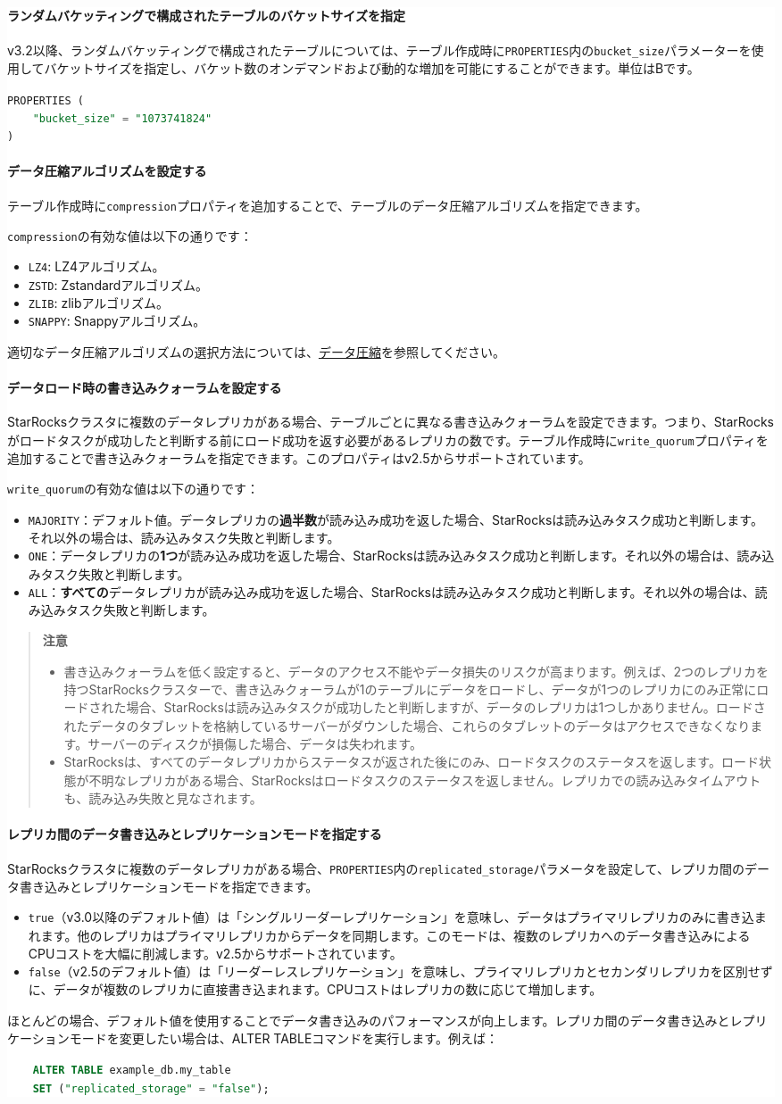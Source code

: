 #### ランダムバケッティングで構成されたテーブルのバケットサイズを指定

v3.2以降、ランダムバケッティングで構成されたテーブルについては、テーブル作成時に`PROPERTIES`内の`bucket_size`パラメーターを使用してバケットサイズを指定し、バケット数のオンデマンドおよび動的な増加を可能にすることができます。単位はBです。

```sql
PROPERTIES (
    "bucket_size" = "1073741824"
)
```

#### データ圧縮アルゴリズムを設定する

テーブル作成時に`compression`プロパティを追加することで、テーブルのデータ圧縮アルゴリズムを指定できます。

`compression`の有効な値は以下の通りです：

- `LZ4`: LZ4アルゴリズム。
- `ZSTD`: Zstandardアルゴリズム。
- `ZLIB`: zlibアルゴリズム。
- `SNAPPY`: Snappyアルゴリズム。

適切なデータ圧縮アルゴリズムの選択方法については、[データ圧縮](../../../table_design/data_compression.md)を参照してください。

#### データロード時の書き込みクォーラムを設定する

StarRocksクラスタに複数のデータレプリカがある場合、テーブルごとに異なる書き込みクォーラムを設定できます。つまり、StarRocksがロードタスクが成功したと判断する前にロード成功を返す必要があるレプリカの数です。テーブル作成時に`write_quorum`プロパティを追加することで書き込みクォーラムを指定できます。このプロパティはv2.5からサポートされています。

`write_quorum`の有効な値は以下の通りです：

- `MAJORITY`：デフォルト値。データレプリカの**過半数**が読み込み成功を返した場合、StarRocksは読み込みタスク成功と判断します。それ以外の場合は、読み込みタスク失敗と判断します。
- `ONE`：データレプリカの**1つ**が読み込み成功を返した場合、StarRocksは読み込みタスク成功と判断します。それ以外の場合は、読み込みタスク失敗と判断します。
- `ALL`：**すべての**データレプリカが読み込み成功を返した場合、StarRocksは読み込みタスク成功と判断します。それ以外の場合は、読み込みタスク失敗と判断します。

> **注意**
>
> - 書き込みクォーラムを低く設定すると、データのアクセス不能やデータ損失のリスクが高まります。例えば、2つのレプリカを持つStarRocksクラスターで、書き込みクォーラムが1のテーブルにデータをロードし、データが1つのレプリカにのみ正常にロードされた場合、StarRocksは読み込みタスクが成功したと判断しますが、データのレプリカは1つしかありません。ロードされたデータのタブレットを格納しているサーバーがダウンした場合、これらのタブレットのデータはアクセスできなくなります。サーバーのディスクが損傷した場合、データは失われます。
> - StarRocksは、すべてのデータレプリカからステータスが返された後にのみ、ロードタスクのステータスを返します。ロード状態が不明なレプリカがある場合、StarRocksはロードタスクのステータスを返しません。レプリカでの読み込みタイムアウトも、読み込み失敗と見なされます。

#### レプリカ間のデータ書き込みとレプリケーションモードを指定する

StarRocksクラスタに複数のデータレプリカがある場合、`PROPERTIES`内の`replicated_storage`パラメータを設定して、レプリカ間のデータ書き込みとレプリケーションモードを指定できます。

- `true`（v3.0以降のデフォルト値）は「シングルリーダーレプリケーション」を意味し、データはプライマリレプリカのみに書き込まれます。他のレプリカはプライマリレプリカからデータを同期します。このモードは、複数のレプリカへのデータ書き込みによるCPUコストを大幅に削減します。v2.5からサポートされています。
- `false`（v2.5のデフォルト値）は「リーダーレスレプリケーション」を意味し、プライマリレプリカとセカンダリレプリカを区別せずに、データが複数のレプリカに直接書き込まれます。CPUコストはレプリカの数に応じて増加します。

ほとんどの場合、デフォルト値を使用することでデータ書き込みのパフォーマンスが向上します。レプリカ間のデータ書き込みとレプリケーションモードを変更したい場合は、ALTER TABLEコマンドを実行します。例えば：

```sql
    ALTER TABLE example_db.my_table
    SET ("replicated_storage" = "false");
```
